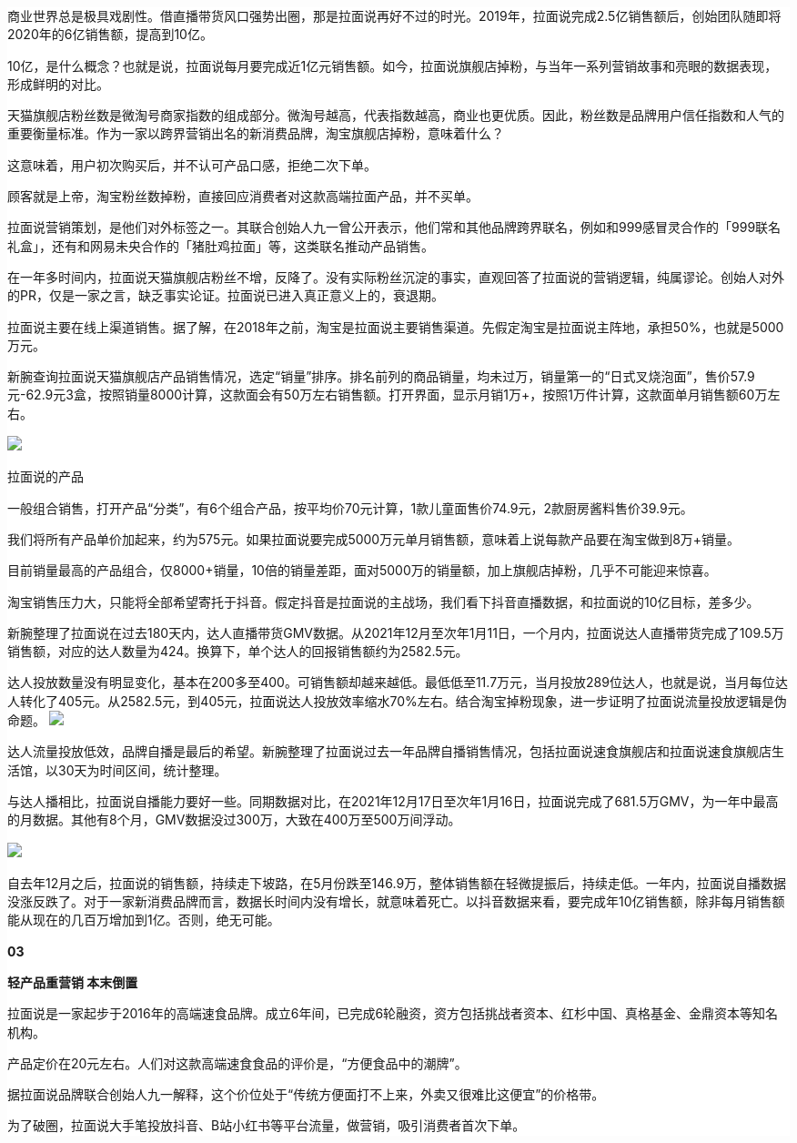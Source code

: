 商业世界总是极具戏剧性。借直播带货风口强势出圈，那是拉面说再好不过的时光。2019年，拉面说完成2.5亿销售额后，创始团队随即将2020年的6亿销售额，提高到10亿。

10亿，是什么概念？也就是说，拉面说每月要完成近1亿元销售额。如今，拉面说旗舰店掉粉，与当年一系列营销故事和亮眼的数据表现，形成鲜明的对比。

天猫旗舰店粉丝数是微淘号商家指数的组成部分。微淘号越高，代表指数越高，商业也更优质。因此，粉丝数是品牌用户信任指数和人气的重要衡量标准。作为一家以跨界营销出名的新消费品牌，淘宝旗舰店掉粉，意味着什么？

 这意味着，用户初次购买后，并不认可产品口感，拒绝二次下单。

顾客就是上帝，淘宝粉丝数掉粉，直接回应消费者对这款高端拉面产品，并不买单。

拉面说营销策划，是他们对外标签之一。其联合创始人九一曾公开表示，他们常和其他品牌跨界联名，例如和999感冒灵合作的「999联名礼盒」，还有和网易未央合作的「猪肚鸡拉面」等，这类联名推动产品销售。

在一年多时间内，拉面说天猫旗舰店粉丝不增，反降了。没有实际粉丝沉淀的事实，直观回答了拉面说的营销逻辑，纯属谬论。创始人对外的PR，仅是一家之言，缺乏事实论证。拉面说已进入真正意义上的，衰退期。

拉面说主要在线上渠道销售。据了解，在2018年之前，淘宝是拉面说主要销售渠道。先假定淘宝是拉面说主阵地，承担50%，也就是5000万元。

新腕查询拉面说天猫旗舰店产品销售情况，选定“销量”排序。排名前列的商品销量，均未过万，销量第一的“日式叉烧泡面”，售价57.9元-62.9元3盒，按照销量8000计算，这款面会有50万左右销售额。打开界面，显示月销1万+，按照1万件计算，这款面单月销售额60万左右。

<img src="http://wx1.sinaimg.cn/mw1024/001MUaj1ly4h37u73ahbfj60a40kq7gs02.jpg" referrerpolicy="no-referrer">

拉面说的产品

一般组合销售，打开产品“分类”，有6个组合产品，按平均价70元计算，1款儿童面售价74.9元，2款厨房酱料售价39.9元。

 我们将所有产品单价加起来，约为575元。如果拉面说要完成5000万元单月销售额，意味着上说每款产品要在淘宝做到8万+销量。

目前销量最高的产品组合，仅8000+销量，10倍的销量差距，面对5000万的销量额，加上旗舰店掉粉，几乎不可能迎来惊喜。

淘宝销售压力大，只能将全部希望寄托于抖音。假定抖音是拉面说的主战场，我们看下抖音直播数据，和拉面说的10亿目标，差多少。

新腕整理了拉面说在过去180天内，达人直播带货GMV数据。从2021年12月至次年1月11日，一个月内，拉面说达人直播带货完成了109.5万销售额，对应的达人数量为424。换算下，单个达人的回报销售额约为2582.5元。

达人投放数量没有明显变化，基本在200多至400。可销售额却越来越低。最低低至11.7万元，当月投放289位达人，也就是说，当月每位达人转化了405元。从2582.5元，到405元，拉面说达人投放效率缩水70%左右。结合淘宝掉粉现象，进一步证明了拉面说流量投放逻辑是伪命题。
<img src="http://wx1.sinaimg.cn/mw1024/001MUaj1ly4h37u730dutj60fg09n0wr02.jpg" referrerpolicy="no-referrer">

达人流量投放低效，品牌自播是最后的希望。新腕整理了拉面说过去一年品牌自播销售情况，包括拉面说速食旗舰店和拉面说速食旗舰店生活馆，以30天为时间区间，统计整理。

与达人播相比，拉面说自播能力要好一些。同期数据对比，在2021年12月17日至次年1月16日，拉面说完成了681.5万GMV，为一年中最高的月数据。其他有8个月，GMV数据没过300万，大致在400万至500万间浮动。

<img src="http://wx1.sinaimg.cn/mw1024/001MUaj1ly4h37u72i6bqj60fh0kmk1602.jpg" referrerpolicy="no-referrer">

自去年12月之后，拉面说的销售额，持续走下坡路，在5月份跌至146.9万，整体销售额在轻微提振后，持续走低。一年内，拉面说自播数据没涨反跌了。对于一家新消费品牌而言，数据长时间内没有增长，就意味着死亡。以抖音数据来看，要完成年10亿销售额，除非每月销售额能从现在的几百万增加到1亿。否则，绝无可能。

<strong>03

轻产品重营销 本末倒置</strong>

拉面说是一家起步于2016年的高端速食品牌。成立6年间，已完成6轮融资，资方包括挑战者资本、红杉中国、真格基金、金鼎资本等知名机构。

产品定价在20元左右。人们对这款高端速食食品的评价是，“方便食品中的潮牌”。

据拉面说品牌联合创始人九一解释，这个价位处于“传统方便面打不上来，外卖又很难比这便宜”的价格带。

为了破圈，拉面说大手笔投放抖音、B站小红书等平台流量，做营销，吸引消费者首次下单。
